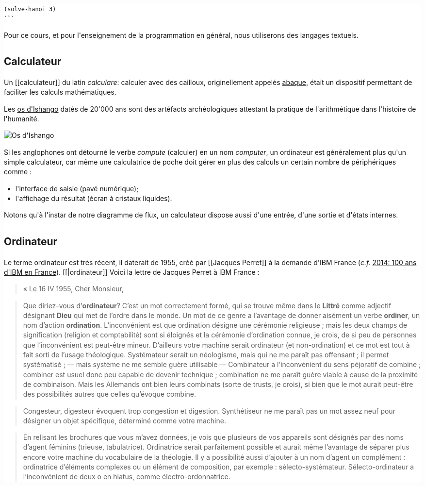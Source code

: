     (solve-hanoi 3)
    ```

Pour ce cours, et pour l'enseignement de la programmation en général, nous utiliserons des langages textuels.

## Calculateur

Un [[calculateur]] du latin *calculare*: calculer avec des cailloux, originellement appelés [abaque,](https://fr.wikipedia.org/wiki/Abaque_(calcul)) était un dispositif permettant de faciliter les calculs mathématiques.

Les [os d'Ishango](https://fr.wikipedia.org/wiki/Os_d%27Ishango) datés de 20'000 ans sont des artéfacts archéologiques attestant la pratique de l'arithmétique dans l'histoire de l'humanité.

![Os d'Ishango](/assets/images/ishango.drawio)

Si les anglophones ont détourné le verbe *compute* (calculer) en un nom *computer*, un ordinateur est généralement plus qu'un simple calculateur, car même une calculatrice de poche doit gérer en plus des calculs un certain nombre de périphériques comme :

- l'interface de saisie ([pavé numérique]);
- l'affichage du résultat (écran à cristaux liquides).

[pavé numérique]: https://fr.wikipedia.org/wiki/Pav%C3%A9_num%C3%A9rique

Notons qu'à l'instar de notre diagramme de flux, un calculateur dispose aussi d'une entrée, d'une sortie et d'états internes.

## Ordinateur

Le terme ordinateur est très récent, il daterait de 1955, créé par [[Jacques Perret]] à la demande d'IBM France (*c.f.* [2014: 100 ans d'IBM en France](http://centenaireibmfrance.blogspot.com/2014/04/1955-terme-ordinateur-invente-par-jacques-perret.html)). [[|ordinateur]] Voici la lettre de Jacques Perret à IBM France :

>« Le 16 IV 1955, Cher Monsieur,

>Que diriez-vous d’**ordinateur**? C’est un mot correctement formé, qui se trouve même dans le **Littré** comme adjectif désignant **Dieu** qui met de l’ordre dans le monde. Un mot de ce genre a l’avantage de donner aisément un verbe **ordiner**, un nom d’action **ordination**. L’inconvénient est que ordination désigne une cérémonie religieuse ; mais les deux champs de signification (religion et comptabilité) sont si éloignés et la cérémonie d’ordination connue, je crois, de si peu de personnes que l’inconvénient est peut-être mineur. D’ailleurs votre machine serait ordinateur (et non-ordination) et ce mot est tout à fait sorti de l’usage théologique. Systémateur serait un néologisme, mais qui ne me paraît pas offensant ; il permet systématisé ; — mais système ne me semble guère utilisable — Combinateur a l’inconvénient du sens péjoratif de combine ; combiner est usuel donc peu capable de devenir technique ; combination ne me paraît guère viable à cause de la proximité de combinaison. Mais les Allemands ont bien leurs combinats (sorte de trusts, je crois), si bien que le mot aurait peut-être des possibilités autres que celles qu’évoque combine.

>Congesteur, digesteur évoquent trop congestion et digestion. Synthétiseur ne me paraît pas un mot assez neuf pour désigner un objet spécifique, déterminé comme votre machine.

>En relisant les brochures que vous m’avez données, je vois que plusieurs de vos appareils sont désignés par des noms d’agent féminins (trieuse, tabulatrice). Ordinatrice serait parfaitement possible et aurait même l’avantage de séparer plus encore votre machine du vocabulaire de la théologie. Il y a possibilité aussi d’ajouter à un nom d’agent un complément : ordinatrice d’éléments complexes ou un élément de composition, par exemple : sélecto-systémateur. Sélecto-ordinateur a l’inconvénient de deux o en hiatus, comme électro-ordonnatrice.

